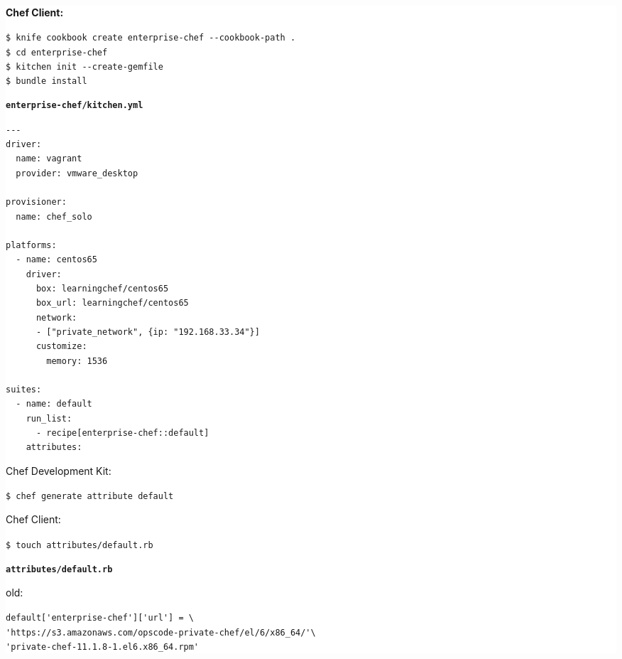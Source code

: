 **Chef Client:**

```
$ knife cookbook create enterprise-chef --cookbook-path .
$ cd enterprise-chef
$ kitchen init --create-gemfile
$ bundle install
```

**`enterprise-chef/kitchen.yml`**

```
---
driver:
  name: vagrant
  provider: vmware_desktop

provisioner:
  name: chef_solo

platforms:
  - name: centos65
    driver:
      box: learningchef/centos65
      box_url: learningchef/centos65
      network:
      - ["private_network", {ip: "192.168.33.34"}]
      customize:
        memory: 1536

suites:
  - name: default
    run_list:
      - recipe[enterprise-chef::default]
    attributes:
```

Chef Development Kit:

```
$ chef generate attribute default
```

Chef Client:

```
$ touch attributes/default.rb
```


**`attributes/default.rb`**

old:

```
default['enterprise-chef']['url'] = \
'https://s3.amazonaws.com/opscode-private-chef/el/6/x86_64/'\
'private-chef-11.1.8-1.el6.x86_64.rpm'
```
